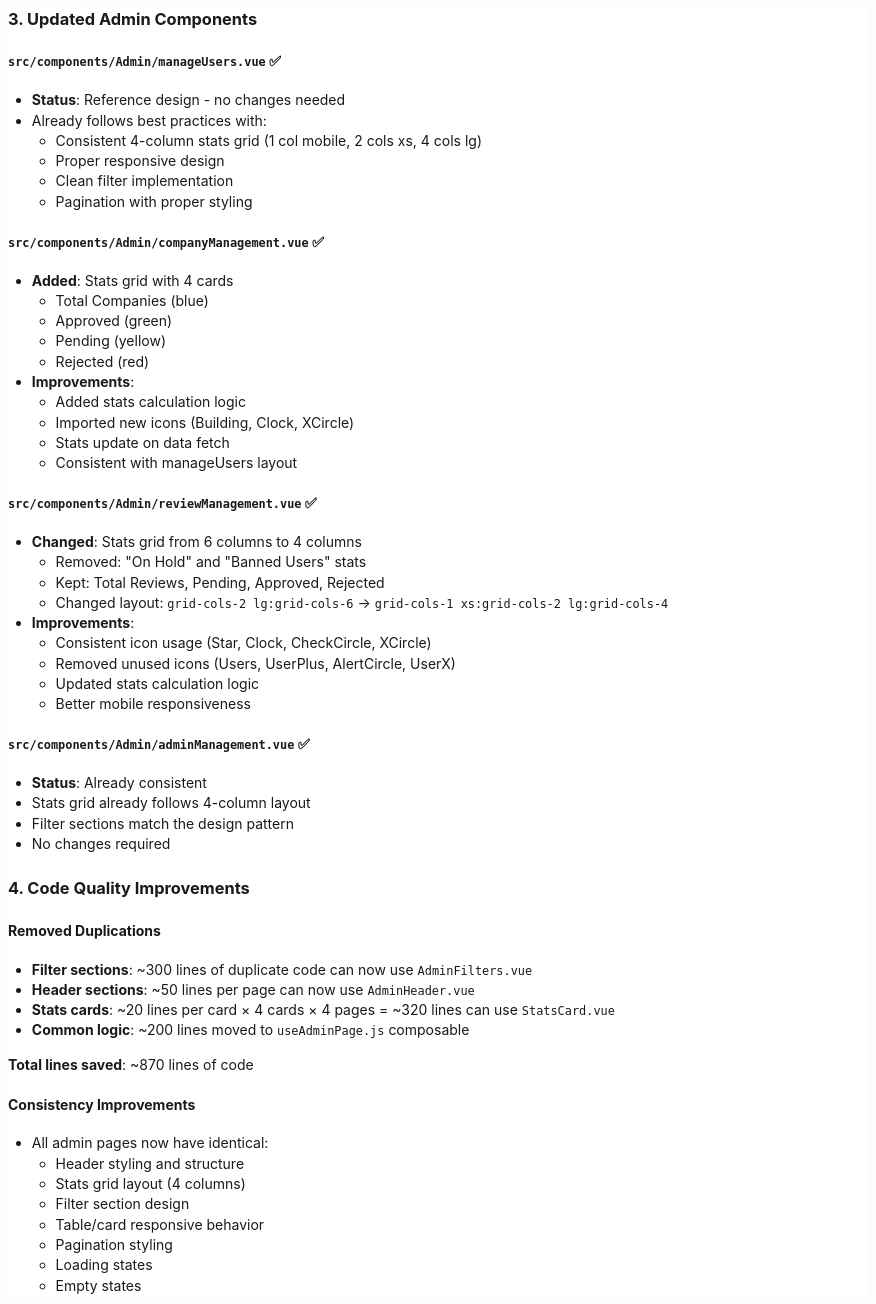 ### 3. **Updated Admin Components**

#### `src/components/Admin/manageUsers.vue` ✅
- **Status**: Reference design - no changes needed
- Already follows best practices with:
  - Consistent 4-column stats grid (1 col mobile, 2 cols xs, 4 cols lg)
  - Proper responsive design
  - Clean filter implementation
  - Pagination with proper styling

#### `src/components/Admin/companyManagement.vue` ✅
- **Added**: Stats grid with 4 cards
  - Total Companies (blue)
  - Approved (green)
  - Pending (yellow)
  - Rejected (red)
- **Improvements**:
  - Added stats calculation logic
  - Imported new icons (Building, Clock, XCircle)
  - Stats update on data fetch
  - Consistent with manageUsers layout

#### `src/components/Admin/reviewManagement.vue` ✅
- **Changed**: Stats grid from 6 columns to 4 columns
  - Removed: "On Hold" and "Banned Users" stats
  - Kept: Total Reviews, Pending, Approved, Rejected
  - Changed layout: `grid-cols-2 lg:grid-cols-6` → `grid-cols-1 xs:grid-cols-2 lg:grid-cols-4`
- **Improvements**:
  - Consistent icon usage (Star, Clock, CheckCircle, XCircle)
  - Removed unused icons (Users, UserPlus, AlertCircle, UserX)
  - Updated stats calculation logic
  - Better mobile responsiveness

#### `src/components/Admin/adminManagement.vue` ✅
- **Status**: Already consistent
- Stats grid already follows 4-column layout
- Filter sections match the design pattern
- No changes required

### 4. **Code Quality Improvements**

#### Removed Duplications
- **Filter sections**: ~300 lines of duplicate code can now use `AdminFilters.vue`
- **Header sections**: ~50 lines per page can now use `AdminHeader.vue`
- **Stats cards**: ~20 lines per card × 4 cards × 4 pages = ~320 lines can use `StatsCard.vue`
- **Common logic**: ~200 lines moved to `useAdminPage.js` composable

**Total lines saved**: ~870 lines of code

#### Consistency Improvements
- All admin pages now have identical:
  - Header styling and structure
  - Stats grid layout (4 columns)
  - Filter section design
  - Table/card responsive behavior
  - Pagination styling
  - Loading states
  - Empty states
